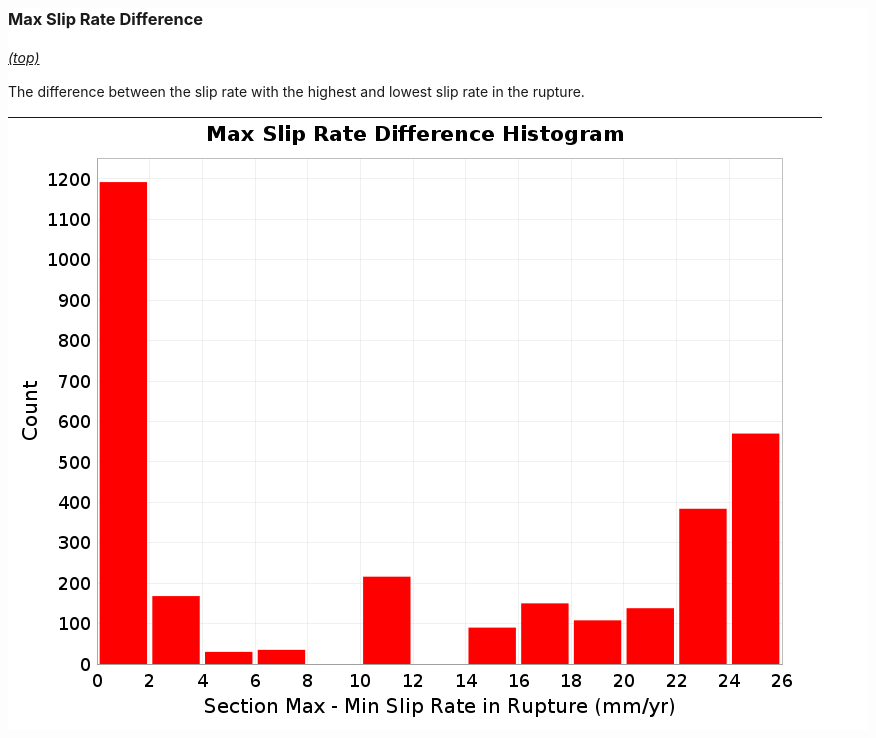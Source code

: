 ### Max Slip Rate Difference
_[(top)](#table-of-contents)_

The difference between the slip rate with the highest and lowest slip rate in the rupture.

| ![hist](resources/hist_MAX_SLIP_DIFF.png) |
|-----|